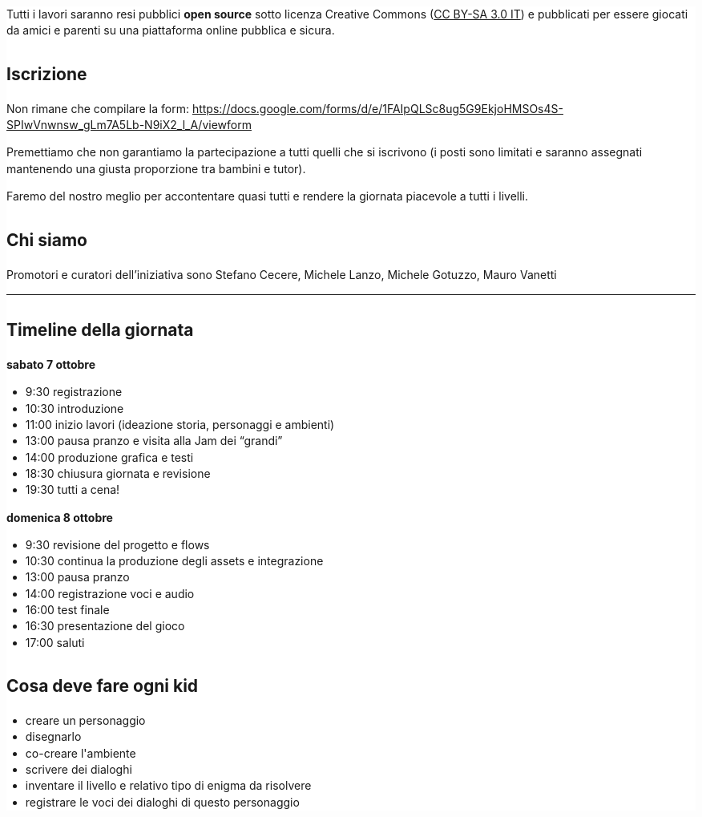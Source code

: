 Tutti i lavori saranno resi pubblici **open source** sotto licenza Creative Commons ([CC BY-SA 3.0 IT](https://creativecommons.org/licenses/by-sa/3.0/it/deed.it)) e pubblicati per essere giocati da amici e parenti su una piattaforma online pubblica e sicura.

## Iscrizione

Non rimane che compilare la form: <https://docs.google.com/forms/d/e/1FAIpQLSc8ug5G9EkjoHMSOs4S-SPIwVnwnsw_gLm7A5Lb-N9iX2_l_A/viewform>

Premettiamo che non garantiamo la partecipazione a tutti quelli che si iscrivono (i posti sono limitati e saranno assegnati mantenendo una giusta proporzione tra bambini e tutor).

Faremo del nostro meglio per accontentare quasi tutti e rendere la giornata piacevole a tutti i livelli.

## Chi siamo

Promotori e curatori dell’iniziativa sono Stefano Cecere, Michele Lanzo, Michele Gotuzzo, Mauro Vanetti

---

## Timeline della giornata

**sabato 7 ottobre**

- 9:30 registrazione
- 10:30 introduzione
- 11:00 inizio lavori (ideazione storia, personaggi e ambienti)
- 13:00 pausa pranzo e visita alla Jam dei “grandi”
- 14:00 produzione grafica e testi
- 18:30 chiusura giornata e revisione
- 19:30 tutti a cena!

**domenica 8 ottobre**

- 9:30 revisione del progetto e flows
- 10:30 continua la produzione degli assets e integrazione
- 13:00 pausa pranzo
- 14:00 registrazione voci e audio
- 16:00 test finale
- 16:30 presentazione del gioco
- 17:00 saluti

## Cosa deve fare ogni kid

- creare un personaggio
- disegnarlo
- co-creare l'ambiente
- scrivere dei dialoghi
- inventare il livello e relativo tipo di enigma da risolvere
- registrare le voci dei dialoghi di questo personaggio
